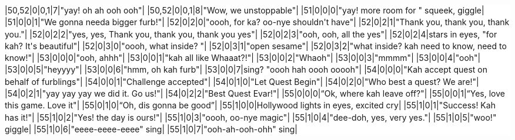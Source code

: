 |50,52|0|0,1|7|"yay! oh ah ooh ooh"|
|50,52|0|0,1|8|"Wow, we unstoppable"|
|51|0|0|0|"yay! more room for " squeek, giggle|
|51|0|0|1|"We gonna needa bigger furb!"|
|52|0|2|0|"oooh, for ka? oo-nye shouldn't have"|
|52|0|2|1|"Thank you, thank you, thank you."|
|52|0|2|2|"yes, yes, Thank you, thank you, thank you yes"|
|52|0|2|3|"ooh, ooh, all the yes"|
|52|0|2|4|stars in eyes, "for kah? It's beautiful"|
|52|0|3|0|"oooh, what inside? "|
|52|0|3|1|"open sesame"|
|52|0|3|2|"what inside? kah need to know, need to know!"|
|53|0|0|0|"ooh, ahhh"|
|53|0|0|1|"kah all like Whaaat?!"|
|53|0|0|2|"Whaoh"|
|53|0|0|3|"mmmm"|
|53|0|0|4|"ooh"|
|53|0|0|5|"heyyyy"|
|53|0|0|6|"hmm, oh kah furb"|
|53|0|0|7|sing? "oooh hah oooh ooooh"|
|54|0|0|0|"Kah accept quest on behalf of furblings"|
|54|0|0|1|"Challenge accepted"|
|54|0|1|0|"Let Quest Begin"|
|54|0|2|0|"Who best a quest? We are!"|
|54|0|2|1|"yay yay yay we did it. Go us!"|
|54|0|2|2|"Best Quest Evar!"|
|55|0|0|0|“Ok, where kah leave off?"|
|55|0|0|1|“Yes, love this game. Love it"|
|55|0|1|0|“Oh, dis gonna be good”|
|55|1|0|0|Hollywood lights in eyes, excited cry|
|55|1|0|1|"Success! Kah has it!"|
|55|1|0|2|"Yes! the day is ours!"|
|55|1|0|3|"oooh, oo-nye magic"|
|55|1|0|4|"dee-doh, yes, very yes."|
|55|1|0|5|"woo!" giggle|
|55|1|0|6|"eeee-eeee-eeee" sing|
|55|1|0|7|"ooh-ah-ooh-ohh" sing|
